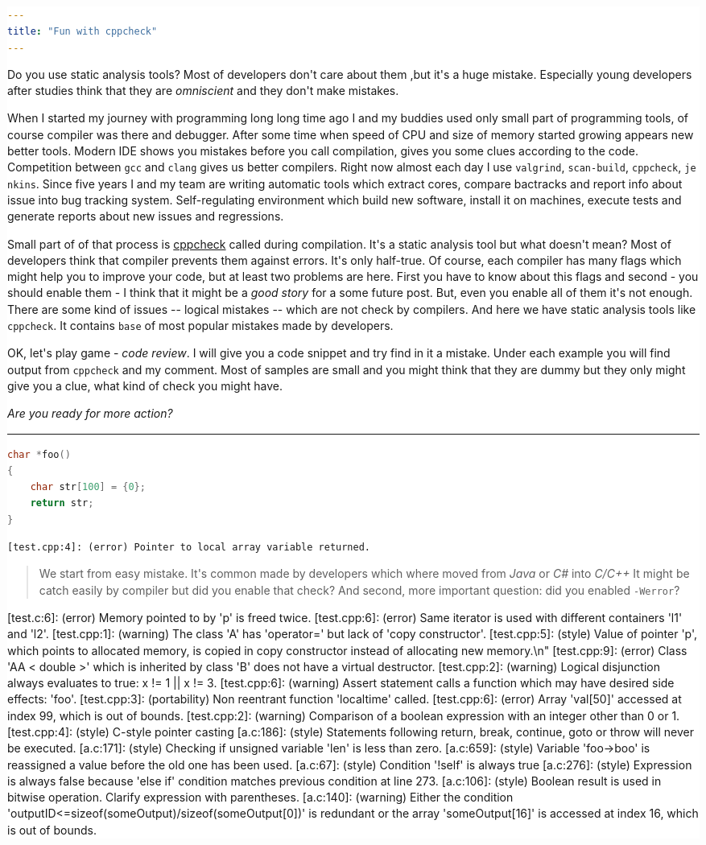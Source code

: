 ```yaml
---
title: "Fun with cppcheck"
---
```


Do you use static analysis tools? Most of developers don't care about
them ,but it's a huge mistake. Especially young developers after studies think
that they are _omniscient_ and they don't make mistakes. 

When I started my journey with programming long long time ago I and my
buddies used only small part of programming tools, of course compiler
was there and debugger. After some time when speed of CPU and size
of memory started growing appears new better tools. Modern IDE shows
you mistakes before you call compilation, gives you some clues according
to the code. Competition between `gcc` and `clang` gives us better compilers.
Right now almost each day I use `valgrind`, `scan-build`, `cppcheck`, `jenkins`.
Since five years I and my team are writing automatic tools which extract cores,
compare bactracks and report info about issue into bug tracking system. Self-regulating
environment which build new software, install it on machines, execute tests and
generate reports about new issues and regressions.

Small part of of that process is [cppcheck](http://cppcheck.sourceforge.net/)
called during compilation. It's
a static analysis tool but what doesn't mean? Most of developers think that
compiler prevents them against errors. It's only half-true. Of course, each
compiler has many flags which might help you to improve your code, but
at least two problems are here. First you have to know about this flags and
second - you should enable them - I think that it might be a _good story_ for
a some future post. But, even you enable all of them it's not enough. There
are some kind of issues -- logical mistakes -- which are not check by compilers.
And here we have static analysis tools like `cppcheck`. It contains `base` of
most popular mistakes made by developers.

OK, let's play game - _code review_. I will give you a code snippet and try
find in it a mistake. Under each example you will find output from `cppcheck` and my
comment. Most of samples are small and you might think that they are dummy but
they only might give you a clue, what kind of check you might have.

_Are you ready for more action?_

---

```cpp
char *foo()
{
    char str[100] = {0};
    return str;
}
```

```
[test.cpp:4]: (error) Pointer to local array variable returned.
```

> We start from easy mistake. It's common made by developers which where moved from _Java_ or _C#_ into _C/C++_
> It might be catch easily by compiler but did you enable that check? And second, more important question: did you enabled
> `-Werror`?


[test.c:6]: (error) Memory pointed to by 'p' is freed twice.
[test.cpp:6]: (error) Same iterator is used with different containers 'l1' and 'l2'.
[test.cpp:1]: (warning) The class 'A' has 'operator=' but lack of 'copy constructor'.
[test.cpp:5]: (style) Value of pointer 'p', which points to allocated memory, is copied in copy constructor instead of allocating new memory.\n"
[test.cpp:9]: (error) Class 'AA < double >' which is inherited by class 'B' does not have a virtual destructor.
[test.cpp:2]: (warning) Logical disjunction always evaluates to true: x != 1 || x != 3.
[test.cpp:6]: (warning) Assert statement calls a function which may have desired side effects: 'foo'.
[test.cpp:3]: (portability) Non reentrant function 'localtime' called.
[test.cpp:6]: (error) Array 'val[50]' accessed at index 99, which is out of bounds.
[test.cpp:2]: (warning) Comparison of a boolean expression with an integer other than 0 or 1.
[test.cpp:4]: (style) C-style pointer casting
[a.c:186]: (style) Statements following return, break, continue, goto or throw will never be executed.
[a.c:171]: (style) Checking if unsigned variable 'len' is less than zero.
[a.c:659]: (style) Variable 'foo->boo' is reassigned a value before the old one has been used.
[a.c:67]: (style) Condition '!self' is always true
[a.c:276]: (style) Expression is always false because 'else if' condition matches previous condition at line 273.
[a.c:106]: (style) Boolean result is used in bitwise operation. Clarify expression with parentheses.
[a.c:140]: (warning) Either the condition 'outputID<=sizeof(someOutput)/sizeof(someOutput[0])' is redundant or the array 'someOutput[16]' is accessed at index 16, which is out of bounds.